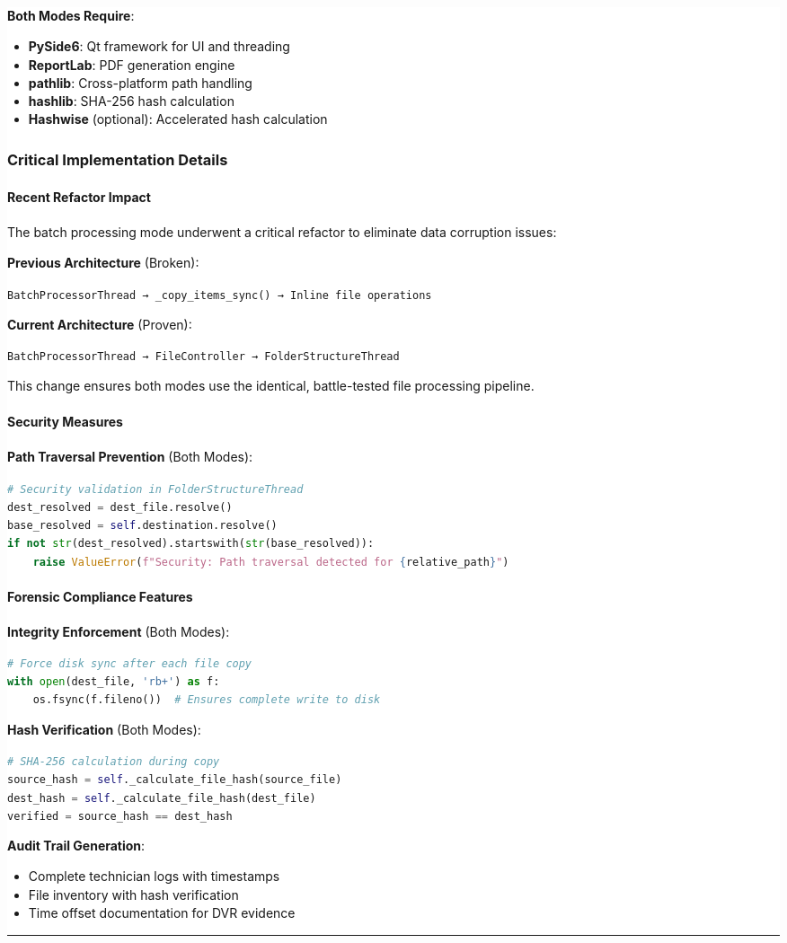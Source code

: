 **Both Modes Require**:
- **PySide6**: Qt framework for UI and threading
- **ReportLab**: PDF generation engine
- **pathlib**: Cross-platform path handling
- **hashlib**: SHA-256 hash calculation
- **Hashwise** (optional): Accelerated hash calculation

### Critical Implementation Details

#### Recent Refactor Impact

The batch processing mode underwent a critical refactor to eliminate data corruption issues:

**Previous Architecture** (Broken):
```
BatchProcessorThread → _copy_items_sync() → Inline file operations
```

**Current Architecture** (Proven):
```
BatchProcessorThread → FileController → FolderStructureThread
```

This change ensures both modes use the identical, battle-tested file processing pipeline.

#### Security Measures

**Path Traversal Prevention** (Both Modes):
```python
# Security validation in FolderStructureThread
dest_resolved = dest_file.resolve()
base_resolved = self.destination.resolve()
if not str(dest_resolved).startswith(str(base_resolved)):
    raise ValueError(f"Security: Path traversal detected for {relative_path}")
```

#### Forensic Compliance Features

**Integrity Enforcement** (Both Modes):
```python
# Force disk sync after each file copy
with open(dest_file, 'rb+') as f:
    os.fsync(f.fileno())  # Ensures complete write to disk
```

**Hash Verification** (Both Modes):
```python
# SHA-256 calculation during copy
source_hash = self._calculate_file_hash(source_file)
dest_hash = self._calculate_file_hash(dest_file)  
verified = source_hash == dest_hash
```

**Audit Trail Generation**:
- Complete technician logs with timestamps
- File inventory with hash verification
- Time offset documentation for DVR evidence

---